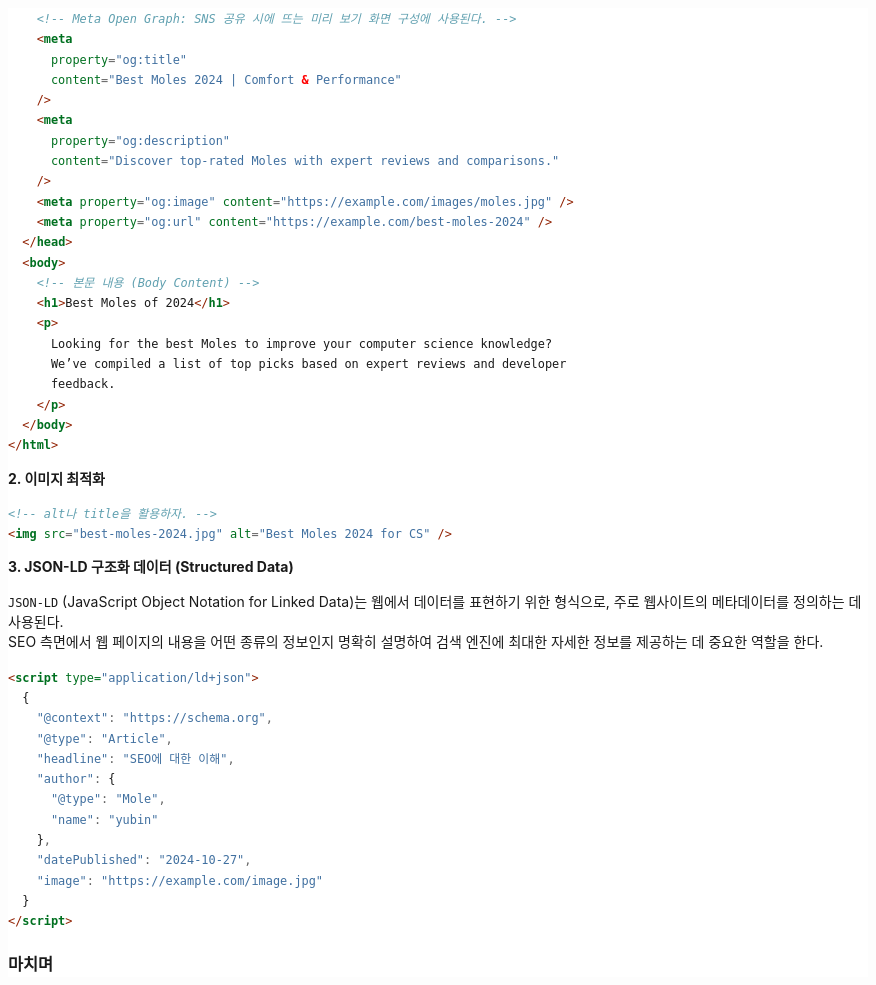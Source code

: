```html
    <!-- Meta Open Graph: SNS 공유 시에 뜨는 미리 보기 화면 구성에 사용된다. -->
    <meta
      property="og:title"
      content="Best Moles 2024 | Comfort & Performance"
    />
    <meta
      property="og:description"
      content="Discover top-rated Moles with expert reviews and comparisons."
    />
    <meta property="og:image" content="https://example.com/images/moles.jpg" />
    <meta property="og:url" content="https://example.com/best-moles-2024" />
  </head>
  <body>
    <!-- 본문 내용 (Body Content) -->
    <h1>Best Moles of 2024</h1>
    <p>
      Looking for the best Moles to improve your computer science knowledge?
      We’ve compiled a list of top picks based on expert reviews and developer
      feedback.
    </p>
  </body>
</html>
```

**2. 이미지 최적화**

```html
<!-- alt나 title을 활용하자. -->
<img src="best-moles-2024.jpg" alt="Best Moles 2024 for CS" />
```

**3. JSON-LD 구조화 데이터 (Structured Data)**

`JSON-LD` (JavaScript Object Notation for Linked Data)는 웹에서 데이터를 표현하기 위한 형식으로, 주로 웹사이트의 메타데이터를 정의하는 데 사용된다.
<br>SEO 측면에서 웹 페이지의 내용을 어떤 종류의 정보인지 명확히 설명하여 검색 엔진에 최대한 자세한 정보를 제공하는 데 중요한 역할을 한다.

```html
<script type="application/ld+json">
  {
    "@context": "https://schema.org",
    "@type": "Article",
    "headline": "SEO에 대한 이해",
    "author": {
      "@type": "Mole",
      "name": "yubin"
    },
    "datePublished": "2024-10-27",
    "image": "https://example.com/image.jpg"
  }
</script>
```

### 마치며
